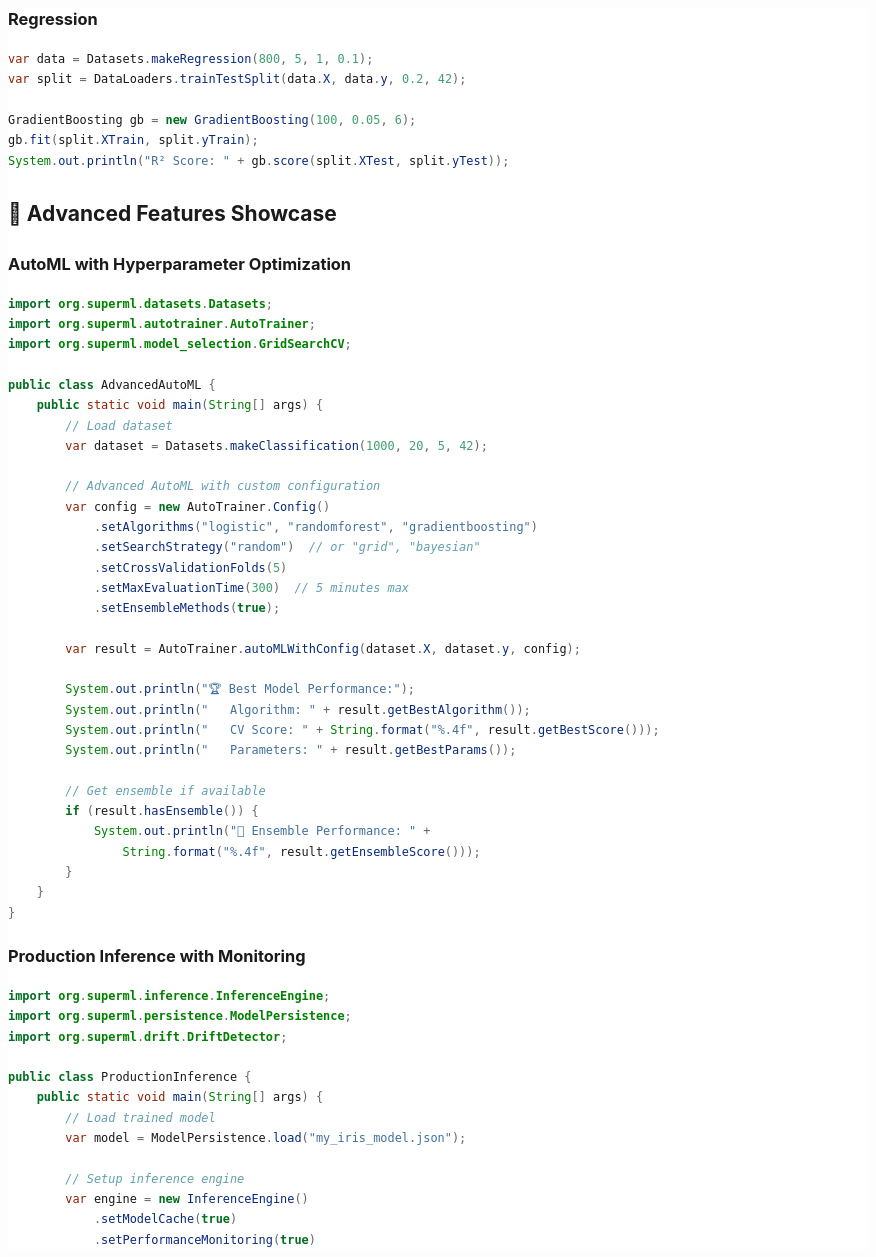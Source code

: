 ### Regression
```java
var data = Datasets.makeRegression(800, 5, 1, 0.1);
var split = DataLoaders.trainTestSplit(data.X, data.y, 0.2, 42);

GradientBoosting gb = new GradientBoosting(100, 0.05, 6);
gb.fit(split.XTrain, split.yTrain);
System.out.println("R² Score: " + gb.score(split.XTest, split.yTest));
```

## 🎯 Advanced Features Showcase

### AutoML with Hyperparameter Optimization

```java
import org.superml.datasets.Datasets;
import org.superml.autotrainer.AutoTrainer;
import org.superml.model_selection.GridSearchCV;

public class AdvancedAutoML {
    public static void main(String[] args) {
        // Load dataset
        var dataset = Datasets.makeClassification(1000, 20, 5, 42);
        
        // Advanced AutoML with custom configuration
        var config = new AutoTrainer.Config()
            .setAlgorithms("logistic", "randomforest", "gradientboosting")
            .setSearchStrategy("random")  // or "grid", "bayesian"
            .setCrossValidationFolds(5)
            .setMaxEvaluationTime(300)  // 5 minutes max
            .setEnsembleMethods(true);
        
        var result = AutoTrainer.autoMLWithConfig(dataset.X, dataset.y, config);
        
        System.out.println("🏆 Best Model Performance:");
        System.out.println("   Algorithm: " + result.getBestAlgorithm());
        System.out.println("   CV Score: " + String.format("%.4f", result.getBestScore()));
        System.out.println("   Parameters: " + result.getBestParams());
        
        // Get ensemble if available
        if (result.hasEnsemble()) {
            System.out.println("🤖 Ensemble Performance: " + 
                String.format("%.4f", result.getEnsembleScore()));
        }
    }
}
```

### Production Inference with Monitoring

```java
import org.superml.inference.InferenceEngine;
import org.superml.persistence.ModelPersistence;
import org.superml.drift.DriftDetector;

public class ProductionInference {
    public static void main(String[] args) {
        // Load trained model
        var model = ModelPersistence.load("my_iris_model.json");
        
        // Setup inference engine
        var engine = new InferenceEngine()
            .setModelCache(true)
            .setPerformanceMonitoring(true)
```